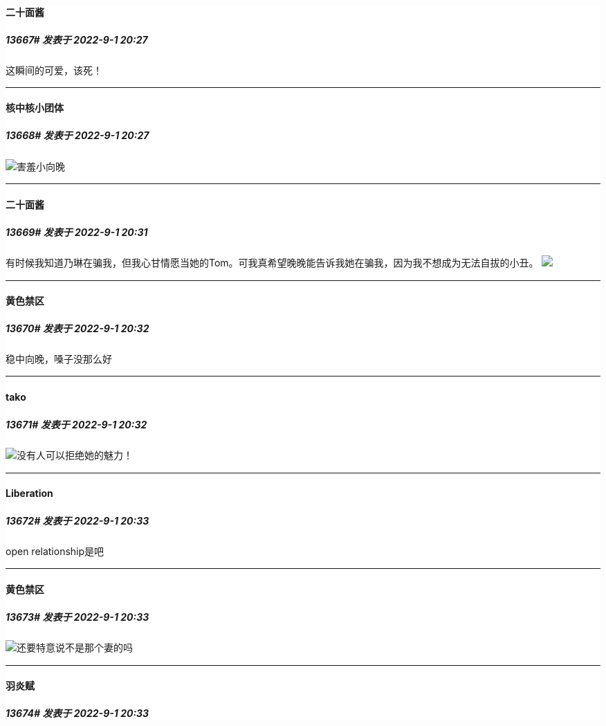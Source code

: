 ####  二十面酱  
##### 13667#       发表于 2022-9-1 20:27

这瞬间的可爱，该死！

*****

####  核中核小团体  
##### 13668#       发表于 2022-9-1 20:27

<img src="https://static.saraba1st.com/image/smiley/face2017/075.png" referrerpolicy="no-referrer">害羞小向晚



*****

####  二十面酱  
##### 13669#       发表于 2022-9-1 20:31

有时候我知道乃琳在骗我，但我心甘情愿当她的Tom。可我真希望晚晚能告诉我她在骗我，因为我不想成为无法自拔的小丑。
<img src="https://static.saraba1st.com/image/smiley/face2017/138.png" referrerpolicy="no-referrer">

*****

####  黄色禁区  
##### 13670#       发表于 2022-9-1 20:32

稳中向晚，嗓子没那么好

*****

####  tako  
##### 13671#       发表于 2022-9-1 20:32

<img src="https://static.saraba1st.com/image/smiley/face2017/079.png" referrerpolicy="no-referrer">没有人可以拒绝她的魅力！

*****

####  Liberation  
##### 13672#       发表于 2022-9-1 20:33

open relationship是吧

*****

####  黄色禁区  
##### 13673#       发表于 2022-9-1 20:33

<img src="https://static.saraba1st.com/image/smiley/face2017/067.png" referrerpolicy="no-referrer">还要特意说不是那个妻的吗

*****

####  羽炎赋  
##### 13674#       发表于 2022-9-1 20:33

